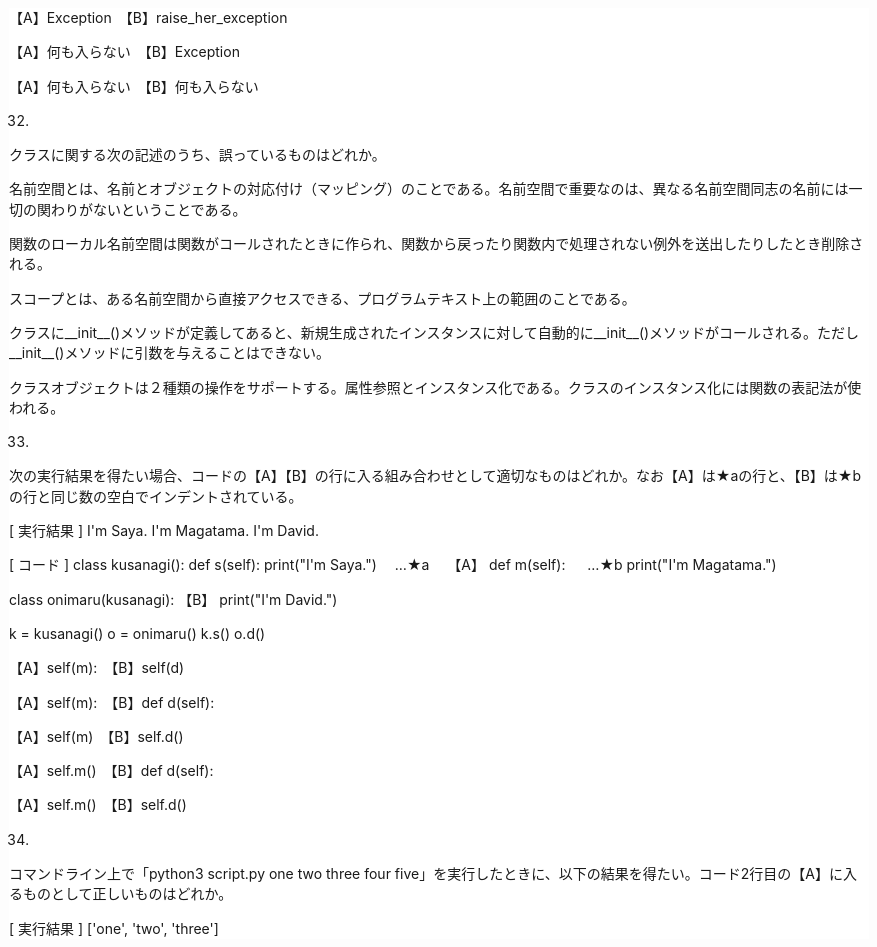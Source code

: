 【A】Exception　【B】raise_her_exception

【A】何も入らない　【B】Exception

【A】何も入らない　【B】何も入らない

32. 
クラスに関する次の記述のうち、誤っているものはどれか。


名前空間とは、名前とオブジェクトの対応付け（マッピング）のことである。名前空間で重要なのは、異なる名前空間同志の名前には一切の関わりがないということである。

関数のローカル名前空間は関数がコールされたときに作られ、関数から戻ったり関数内で処理されない例外を送出したりしたとき削除される。

スコープとは、ある名前空間から直接アクセスできる、プログラムテキスト上の範囲のことである。

クラスに__init__()メソッドが定義してあると、新規生成されたインスタンスに対して自動的に__init__()メソッドがコールされる。ただし__init__()メソッドに引数を与えることはできない。

クラスオブジェクトは２種類の操作をサポートする。属性参照とインスタンス化である。クラスのインスタンス化には関数の表記法が使われる。

33. 
次の実行結果を得たい場合、コードの【A】【B】の行に入る組み合わせとして適切なものはどれか。なお【A】は★aの行と、【B】は★bの行と同じ数の空白でインデントされている。

[ 実行結果 ]
I'm Saya.
I'm Magatama.
I'm David.

[ コード ]
class kusanagi():
    def s(self):
        print("I'm Saya.")　 …★a　
        【A】
    def m(self): 　 …★b
        print("I'm Magatama.")

class onimaru(kusanagi):
    【B】
        print("I'm David.")

k = kusanagi()
o = onimaru()
k.s()
o.d()


【A】self(m):　【B】self(d)

【A】self(m):　【B】def d(self):

【A】self(m)　【B】self.d()

【A】self.m()　【B】def d(self):

【A】self.m()　【B】self.d()

34. 
コマンドライン上で「python3 script.py one two three four five」を実行したときに、以下の結果を得たい。コード2行目の【A】に入るものとして正しいものはどれか。

[ 実行結果 ]
['one', 'two', 'three']
